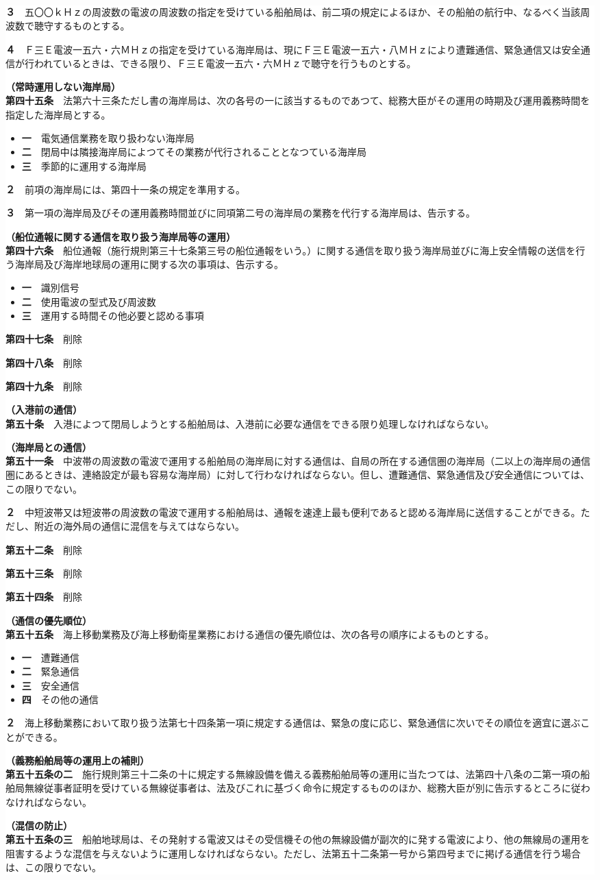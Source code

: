   
**３**　五〇〇ｋＨｚの周波数の電波の周波数の指定を受けている船舶局は、前二項の規定によるほか、その船舶の航行中、なるべく当該周波数で聴守するものとする。  
  
**４**　Ｆ三Ｅ電波一五六・六ＭＨｚの指定を受けている海岸局は、現にＦ三Ｅ電波一五六・八ＭＨｚにより遭難通信、緊急通信又は安全通信が行われているときは、できる限り、Ｆ三Ｅ電波一五六・六ＭＨｚで聴守を行うものとする。  
  
**（常時運用しない海岸局）**  
**第四十五条**　法第六十三条ただし書の海岸局は、次の各号の一に該当するものであつて、総務大臣がその運用の時期及び運用義務時間を指定した海岸局とする。  
* **一**　電気通信業務を取り扱わない海岸局  
* **二**　閉局中は隣接海岸局によつてその業務が代行されることとなつている海岸局  
* **三**　季節的に運用する海岸局  
  
**２**　前項の海岸局には、第四十一条の規定を準用する。  
  
**３**　第一項の海岸局及びその運用義務時間並びに同項第二号の海岸局の業務を代行する海岸局は、告示する。  
  
**（船位通報に関する通信を取り扱う海岸局等の運用）**  
**第四十六条**　船位通報（施行規則第三十七条第三号の船位通報をいう。）に関する通信を取り扱う海岸局並びに海上安全情報の送信を行う海岸局及び海岸地球局の運用に関する次の事項は、告示する。  
* **一**　識別信号  
* **二**　使用電波の型式及び周波数  
* **三**　運用する時間その他必要と認める事項  
  
**第四十七条**　削除  
  
**第四十八条**　削除  
  
**第四十九条**　削除  
  
**（入港前の通信）**  
**第五十条**　入港によつて閉局しようとする船舶局は、入港前に必要な通信をできる限り処理しなければならない。  
  
**（海岸局との通信）**  
**第五十一条**　中波帯の周波数の電波で運用する船舶局の海岸局に対する通信は、自局の所在する通信圏の海岸局（二以上の海岸局の通信圏にあるときは、連絡設定が最も容易な海岸局）に対して行わなければならない。但し、遭難通信、緊急通信及び安全通信については、この限りでない。  
  
**２**　中短波帯又は短波帯の周波数の電波で運用する船舶局は、通報を速達上最も便利であると認める海岸局に送信することができる。ただし、附近の海外局の通信に混信を与えてはならない。  
  
**第五十二条**　削除  
  
**第五十三条**　削除  
  
**第五十四条**　削除  
  
**（通信の優先順位）**  
**第五十五条**　海上移動業務及び海上移動衛星業務における通信の優先順位は、次の各号の順序によるものとする。  
* **一**　遭難通信  
* **二**　緊急通信  
* **三**　安全通信  
* **四**　その他の通信  
  
**２**　海上移動業務において取り扱う法第七十四条第一項に規定する通信は、緊急の度に応じ、緊急通信に次いでその順位を適宜に選ぶことができる。  
  
**（義務船舶局等の運用上の補則）**  
**第五十五条の二**　施行規則第三十二条の十に規定する無線設備を備える義務船舶局等の運用に当たつては、法第四十八条の二第一項の船舶局無線従事者証明を受けている無線従事者は、法及びこれに基づく命令に規定するもののほか、総務大臣が別に告示するところに従わなければならない。  
  
**（混信の防止）**  
**第五十五条の三**　船舶地球局は、その発射する電波又はその受信機その他の無線設備が副次的に発する電波により、他の無線局の運用を阻害するような混信を与えないように運用しなければならない。ただし、法第五十二条第一号から第四号までに掲げる通信を行う場合は、この限りでない。  
  